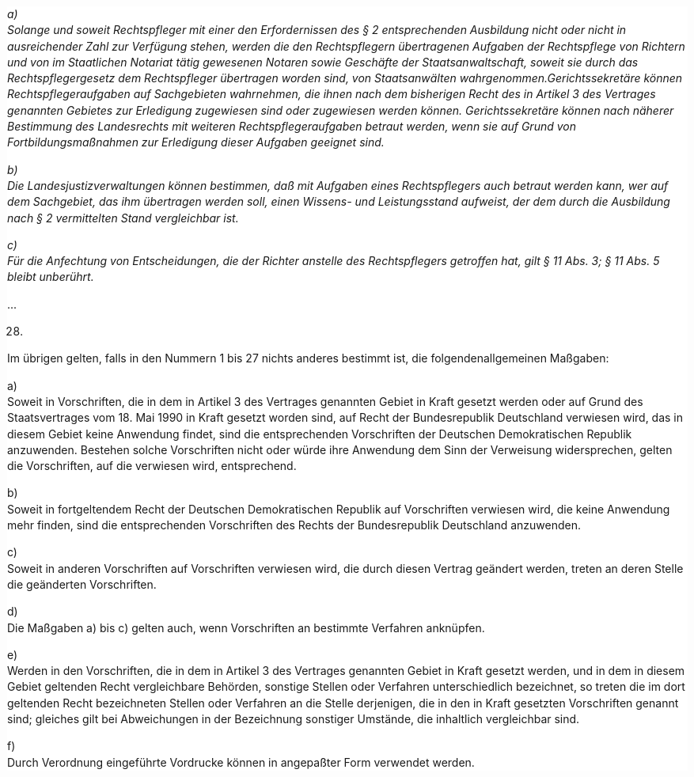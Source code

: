 *a)*  
*Solange und soweit Rechtspfleger mit einer den Erfordernissen des § 2 entsprechenden Ausbildung nicht oder nicht in ausreichender Zahl zur Verfügung stehen, werden die den Rechtspflegern übertragenen Aufgaben der Rechtspflege von Richtern und von im Staatlichen Notariat tätig gewesenen Notaren sowie Geschäfte der Staatsanwaltschaft, soweit sie durch das Rechtspflegergesetz dem Rechtspfleger übertragen worden sind, von Staatsanwälten wahrgenommen.Gerichtssekretäre können Rechtspflegeraufgaben auf Sachgebieten wahrnehmen, die ihnen nach dem bisherigen Recht des in Artikel 3 des Vertrages genannten Gebietes zur Erledigung zugewiesen sind oder zugewiesen werden können. Gerichtssekretäre können nach näherer Bestimmung des Landesrechts mit weiteren Rechtspflegeraufgaben betraut werden, wenn sie auf Grund von Fortbildungsmaßnahmen zur Erledigung dieser Aufgaben geeignet sind.*

*b)*  
*Die Landesjustizverwaltungen können bestimmen, daß mit Aufgaben eines Rechtspflegers auch betraut werden kann, wer auf dem Sachgebiet, das ihm übertragen werden soll, einen Wissens- und Leistungsstand aufweist, der dem durch die Ausbildung nach § 2 vermittelten Stand vergleichbar ist.*

*c)*  
*Für die Anfechtung von Entscheidungen, die der Richter anstelle des Rechtspflegers getroffen hat, gilt § 11 Abs. 3; § 11 Abs. 5 bleibt unberührt.*

...

28.  
Im übrigen gelten, falls in den Nummern 1 bis 27 nichts anderes bestimmt ist, die folgendenallgemeinen Maßgaben:

a)  
Soweit in Vorschriften, die in dem in Artikel 3 des Vertrages genannten Gebiet in Kraft gesetzt werden oder auf Grund des Staatsvertrages vom 18. Mai 1990 in Kraft gesetzt worden sind, auf Recht der Bundesrepublik Deutschland verwiesen wird, das in diesem Gebiet keine Anwendung findet, sind die entsprechenden Vorschriften der Deutschen Demokratischen Republik anzuwenden. Bestehen solche Vorschriften nicht oder würde ihre Anwendung dem Sinn der Verweisung widersprechen, gelten die Vorschriften, auf die verwiesen wird, entsprechend.

b)  
Soweit in fortgeltendem Recht der Deutschen Demokratischen Republik auf Vorschriften verwiesen wird, die keine Anwendung mehr finden, sind die entsprechenden Vorschriften des Rechts der Bundesrepublik Deutschland anzuwenden.

c)  
Soweit in anderen Vorschriften auf Vorschriften verwiesen wird, die durch diesen Vertrag geändert werden, treten an deren Stelle die geänderten Vorschriften.

d)  
Die Maßgaben a) bis c) gelten auch, wenn Vorschriften an bestimmte Verfahren anknüpfen.

e)  
Werden in den Vorschriften, die in dem in Artikel 3 des Vertrages genannten Gebiet in Kraft gesetzt werden, und in dem in diesem Gebiet geltenden Recht vergleichbare Behörden, sonstige Stellen oder Verfahren unterschiedlich bezeichnet, so treten die im dort geltenden Recht bezeichneten Stellen oder Verfahren an die Stelle derjenigen, die in den in Kraft gesetzten Vorschriften genannt sind; gleiches gilt bei Abweichungen in der Bezeichnung sonstiger Umstände, die inhaltlich vergleichbar sind.

f)  
Durch Verordnung eingeführte Vordrucke können in angepaßter Form verwendet werden.
